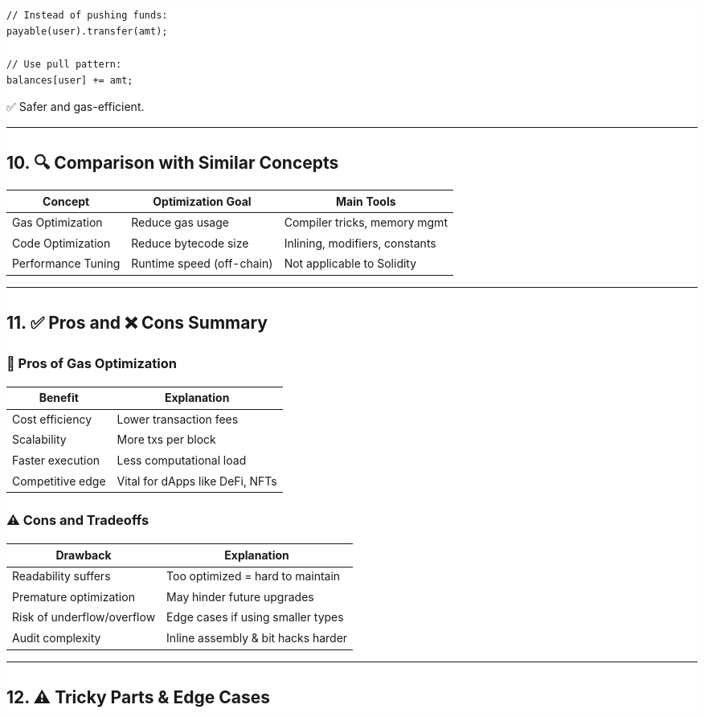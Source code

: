 ```solidity
// Instead of pushing funds:
payable(user).transfer(amt);

// Use pull pattern:
balances[user] += amt;
```

✅ Safer and gas-efficient.

---

## 10. 🔍 Comparison with Similar Concepts

| Concept            | Optimization Goal         | Main Tools                     |
| ------------------ | ------------------------- | ------------------------------ |
| Gas Optimization   | Reduce gas usage          | Compiler tricks, memory mgmt   |
| Code Optimization  | Reduce bytecode size      | Inlining, modifiers, constants |
| Performance Tuning | Runtime speed (off-chain) | Not applicable to Solidity     |

---

## 11. ✅ Pros and ❌ Cons Summary

### 🧮 Pros of Gas Optimization

| Benefit          | Explanation                     |
| ---------------- | ------------------------------- |
| Cost efficiency  | Lower transaction fees          |
| Scalability      | More txs per block              |
| Faster execution | Less computational load         |
| Competitive edge | Vital for dApps like DeFi, NFTs |

### ⚠️ Cons and Tradeoffs

| Drawback                   | Explanation                        |
| -------------------------- | ---------------------------------- |
| Readability suffers        | Too optimized = hard to maintain   |
| Premature optimization     | May hinder future upgrades         |
| Risk of underflow/overflow | Edge cases if using smaller types  |
| Audit complexity           | Inline assembly & bit hacks harder |

---

## 12. ⚠️ Tricky Parts & Edge Cases
